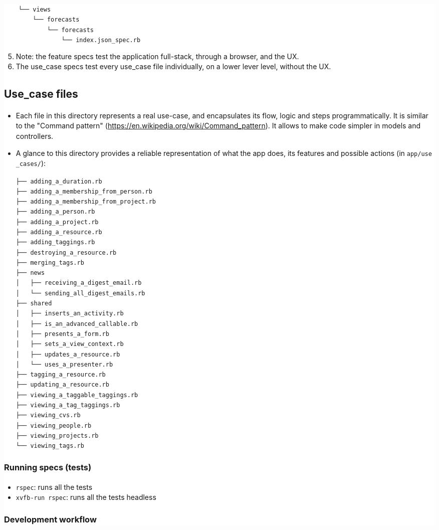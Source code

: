         └── views
            └── forecasts
                └── forecasts
                    └── index.json_spec.rb

5. Note: the feature specs test the application full-stack, through a browser, and the UX.
6. The use_case specs test every use_case file individually, on a lower lever level, without the UX.

## Use_case files

  * Each file in this directory represents a real use-case, and encapsulates its flow, logic and steps programmatically. It is similar to the "Command pattern" (https://en.wikipedia.org/wiki/Command_pattern). It allows to make code simpler in models and controllers.
  * A glance to this directory provides a reliable representation of what the app does, its features and possible actions (in `app/use_cases/`):

        ├── adding_a_duration.rb
        ├── adding_a_membership_from_person.rb
        ├── adding_a_membership_from_project.rb
        ├── adding_a_person.rb
        ├── adding_a_project.rb
        ├── adding_a_resource.rb
        ├── adding_taggings.rb
        ├── destroying_a_resource.rb
        ├── merging_tags.rb
        ├── news
        │   ├── receiving_a_digest_email.rb
        │   └── sending_all_digest_emails.rb
        ├── shared
        │   ├── inserts_an_activity.rb
        │   ├── is_an_advanced_callable.rb
        │   ├── presents_a_form.rb
        │   ├── sets_a_view_context.rb
        │   ├── updates_a_resource.rb
        │   └── uses_a_presenter.rb
        ├── tagging_a_resource.rb
        ├── updating_a_resource.rb
        ├── viewing_a_taggable_taggings.rb
        ├── viewing_a_tag_taggings.rb
        ├── viewing_cvs.rb
        ├── viewing_people.rb
        ├── viewing_projects.rb
        └── viewing_tags.rb

### Running specs (tests)

* `rspec`: runs all the tests
* `xvfb-run rspec`: runs all the tests headless

### Development workflow
